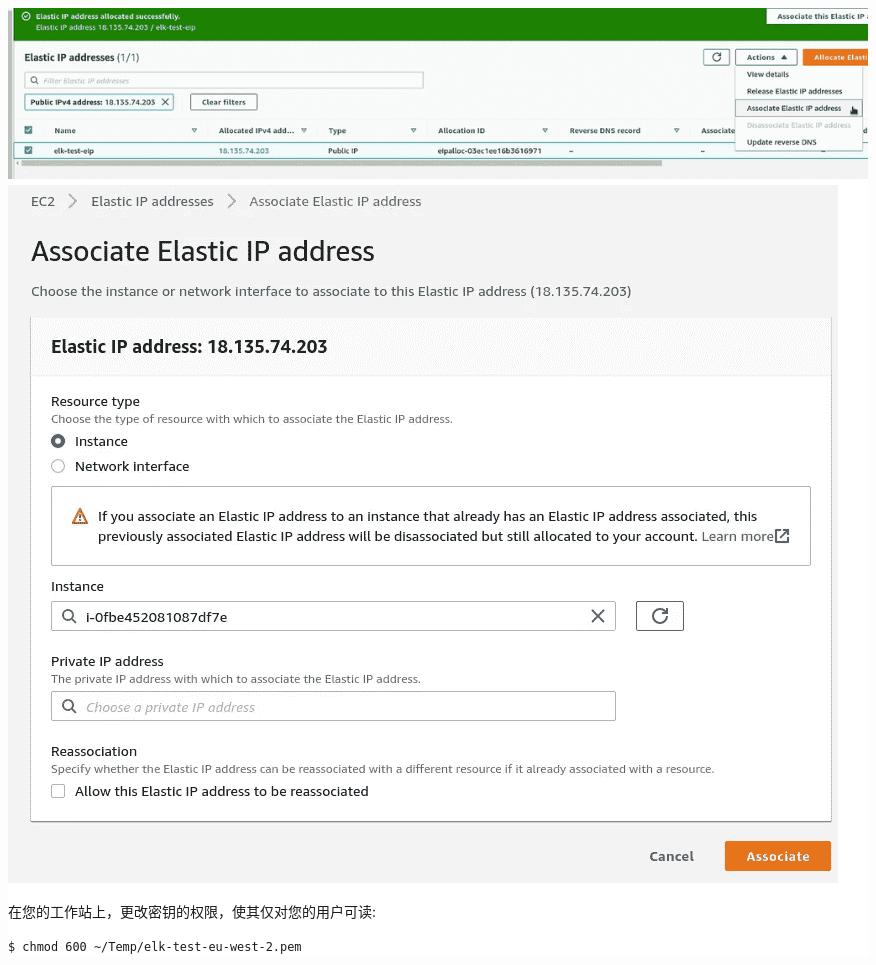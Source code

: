 ![](img/e68205a54ec62d4d6cc928b7299c2fe6.png)![](img/3603e05a3ab347c21db5fea967581ecf.png)

在您的工作站上，更改密钥的权限，使其仅对您的用户可读:

```
$ chmod 600 ~/Temp/elk-test-eu-west-2.pem
```
